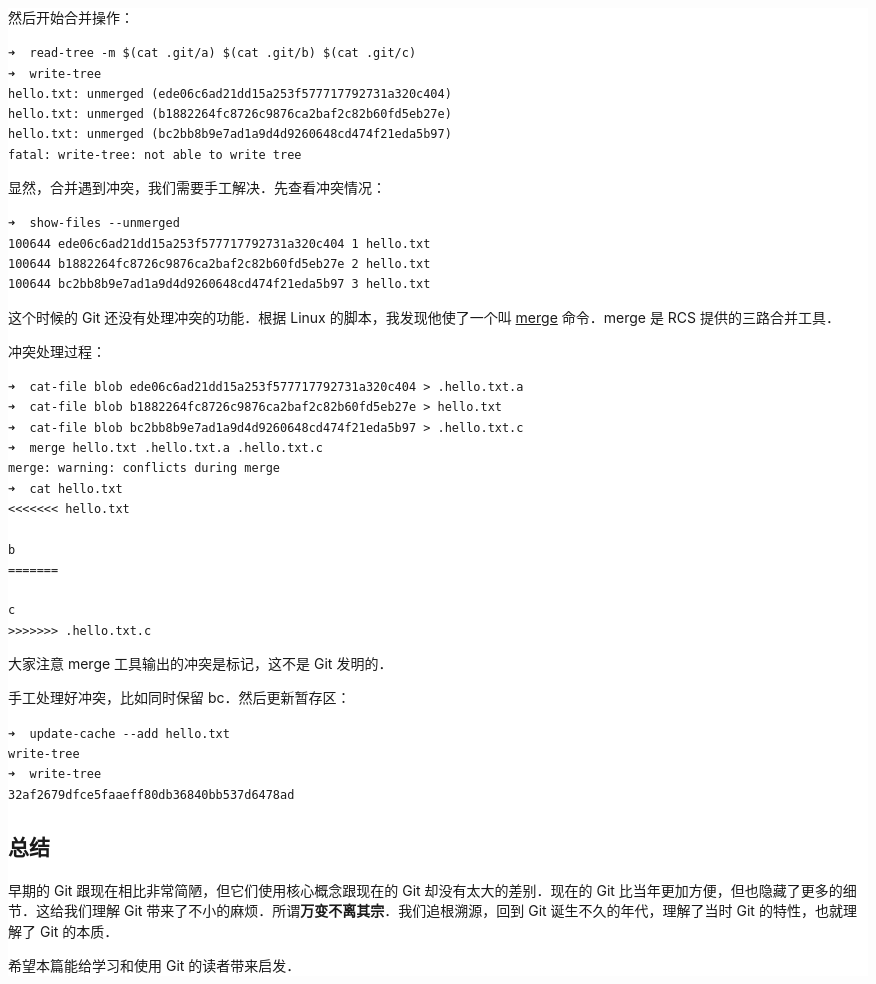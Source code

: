 然后开始合并操作：

```
➜  read-tree -m $(cat .git/a) $(cat .git/b) $(cat .git/c)
➜  write-tree
hello.txt: unmerged (ede06c6ad21dd15a253f577717792731a320c404)
hello.txt: unmerged (b1882264fc8726c9876ca2baf2c82b60fd5eb27e)
hello.txt: unmerged (bc2bb8b9e7ad1a9d4d9260648cd474f21eda5b97)
fatal: write-tree: not able to write tree
```

显然，合并遇到冲突，我们需要手工解决．先查看冲突情况：

```
➜  show-files --unmerged
100644 ede06c6ad21dd15a253f577717792731a320c404 1 hello.txt
100644 b1882264fc8726c9876ca2baf2c82b60fd5eb27e 2 hello.txt
100644 bc2bb8b9e7ad1a9d4d9260648cd474f21eda5b97 3 hello.txt
```

这个时候的 Git 还没有处理冲突的功能．根据 Linux 的脚本，我发现他使了一个叫 [merge](https://www.computerhope.com/unix/merge.htm) 命令．merge 是 RCS 提供的三路合并工具．

冲突处理过程：

```
➜  cat-file blob ede06c6ad21dd15a253f577717792731a320c404 > .hello.txt.a
➜  cat-file blob b1882264fc8726c9876ca2baf2c82b60fd5eb27e > hello.txt
➜  cat-file blob bc2bb8b9e7ad1a9d4d9260648cd474f21eda5b97 > .hello.txt.c
➜  merge hello.txt .hello.txt.a .hello.txt.c
merge: warning: conflicts during merge
➜  cat hello.txt
<<<<<<< hello.txt

b
=======

c
>>>>>>> .hello.txt.c
```

大家注意 merge 工具输出的冲突是标记，这不是 Git 发明的．

手工处理好冲突，比如同时保留 bc．然后更新暂存区：

```
➜  update-cache --add hello.txt
write-tree
➜  write-tree
32af2679dfce5faaeff80db36840bb537d6478ad
```

## 总结

早期的 Git 跟现在相比非常简陋，但它们使用核心概念跟现在的 Git 却没有太大的差别．现在的 Git 比当年更加方便，但也隐藏了更多的细节．这给我们理解 Git 带来了不小的麻烦．所谓**万变不离其宗**．我们追根溯源，回到 Git 诞生不久的年代，理解了当时 Git 的特性，也就理解了 Git 的本质．

希望本篇能给学习和使用 Git 的读者带来启发．
